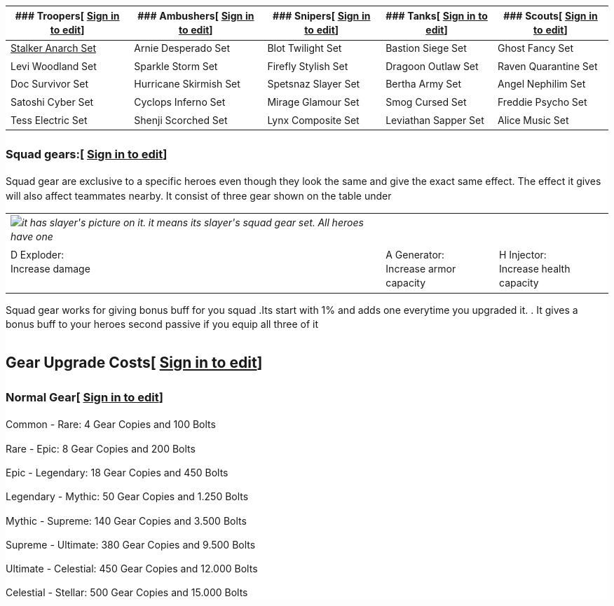 | ### Troopers\[ [Sign in to edit](https://auth.fandom.com/signin?redirect=https%3A%2F%2Fbullet-echo.fandom.com%2Fwiki%2FGears%3Fveaction%3Dedit%26section%3D19&uselang=en "Sign in to edit")\] | ### Ambushers\[ [Sign in to edit](https://auth.fandom.com/signin?redirect=https%3A%2F%2Fbullet-echo.fandom.com%2Fwiki%2FGears%3Fveaction%3Dedit%26section%3D20&uselang=en "Sign in to edit")\] | ### Snipers\[ [Sign in to edit](https://auth.fandom.com/signin?redirect=https%3A%2F%2Fbullet-echo.fandom.com%2Fwiki%2FGears%3Fveaction%3Dedit%26section%3D21&uselang=en "Sign in to edit")\] | ### Tanks\[ [Sign in to edit](https://auth.fandom.com/signin?redirect=https%3A%2F%2Fbullet-echo.fandom.com%2Fwiki%2FGears%3Fveaction%3Dedit%26section%3D22&uselang=en "Sign in to edit")\] | ### Scouts\[ [Sign in to edit](https://auth.fandom.com/signin?redirect=https%3A%2F%2Fbullet-echo.fandom.com%2Fwiki%2FGears%3Fveaction%3Dedit%26section%3D23&uselang=en "Sign in to edit")\] |
| --- | --- | --- | --- | --- |
| [Stalker Anarch Set](https://bullet-echo.fandom.com/wiki/Stalker_Anarch_Set "Stalker Anarch Set") | Arnie Desperado Set | Blot Twilight Set | Bastion Siege Set | Ghost Fancy Set |
| Levi Woodland Set | Sparkle Storm Set | Firefly Stylish Set | Dragoon Outlaw Set | Raven Quarantine Set |
| Doc Survivor Set | Hurricane Skirmish Set | Spetsnaz Slayer Set | Bertha Army Set | Angel Nephilim Set |
| Satoshi Cyber Set | Cyclops Inferno Set | Mirage Glamour Set | Smog Cursed Set | Freddie Psycho Set |
| Tess Electric Set | Shenji Scorched Set | Lynx Composite Set | Leviathan Sapper Set | Alice Music Set |

### Squad gears:\[ [Sign in to edit](https://auth.fandom.com/signin?redirect=https%3A%2F%2Fbullet-echo.fandom.com%2Fwiki%2FGears%3Fveaction%3Dedit%26section%3D24&uselang=en "Sign in to edit")\]

Squad gear are exclusive to a specific heroes even though they look the same and give the exact same effect. The effect it gives will also affect teammates nearby. It consist of three gear shown on the table under

|     |     |     |
| --- | --- | --- |
| [![](https://static.wikia.nocookie.net/bullet-echo/images/5/52/Squad_gear.jpg/revision/latest?cb=20240502133948)](https://static.wikia.nocookie.net/bullet-echo/images/5/52/Squad_gear.jpg/revision/latest?cb=20240502133948)_it has slayer's picture on it. it means its slayer's squad gear set. All heroes have one_ |
| D Exploder:<br>Increase damage | A Generator:<br>Increase armor capacity | H Injector:<br>Increase health capacity |

Squad gear works for giving bonus buff for you squad .Its start with 1% and adds one everytime you upgraded it. . It gives a bonus buff to your heroes second passive if you equip all three of it

## **Gear Upgrade Costs**\[ [Sign in to edit](https://auth.fandom.com/signin?redirect=https%3A%2F%2Fbullet-echo.fandom.com%2Fwiki%2FGears%3Fveaction%3Dedit%26section%3D25&uselang=en "Sign in to edit")\]

### **Normal Gear**\[ [Sign in to edit](https://auth.fandom.com/signin?redirect=https%3A%2F%2Fbullet-echo.fandom.com%2Fwiki%2FGears%3Fveaction%3Dedit%26section%3D26&uselang=en "Sign in to edit")\]

Common - Rare: 4 Gear Copies and 100 Bolts

Rare - Epic: 8 Gear Copies and 200 Bolts

Epic - Legendary: 18 Gear Copies and 450 Bolts

Legendary - Mythic: 50 Gear Copies and 1.250 Bolts

Mythic - Supreme: 140 Gear Copies and 3.500 Bolts

Supreme - Ultimate: 380 Gear Copies and 9.500 Bolts

Ultimate - Celestial: 450 Gear Copies and 12.000 Bolts

Celestial - Stellar: 500 Gear Copies and 15.000 Bolts
